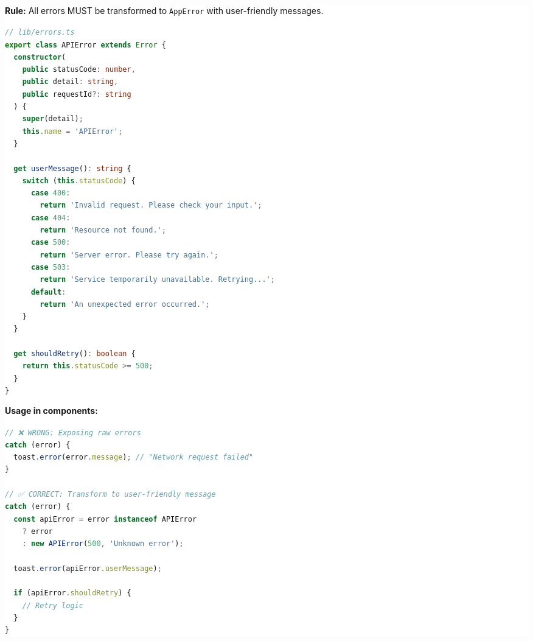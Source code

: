 **Rule:** All errors MUST be transformed to `AppError` with user-friendly messages.

```typescript
// lib/errors.ts
export class APIError extends Error {
  constructor(
    public statusCode: number,
    public detail: string,
    public requestId?: string
  ) {
    super(detail);
    this.name = 'APIError';
  }

  get userMessage(): string {
    switch (this.statusCode) {
      case 400:
        return 'Invalid request. Please check your input.';
      case 404:
        return 'Resource not found.';
      case 500:
        return 'Server error. Please try again.';
      case 503:
        return 'Service temporarily unavailable. Retrying...';
      default:
        return 'An unexpected error occurred.';
    }
  }

  get shouldRetry(): boolean {
    return this.statusCode >= 500;
  }
}
```

**Usage in components:**
```typescript
// ❌ WRONG: Exposing raw errors
catch (error) {
  toast.error(error.message); // "Network request failed"
}

// ✅ CORRECT: Transform to user-friendly message
catch (error) {
  const apiError = error instanceof APIError
    ? error
    : new APIError(500, 'Unknown error');

  toast.error(apiError.userMessage);

  if (apiError.shouldRetry) {
    // Retry logic
  }
}
```
